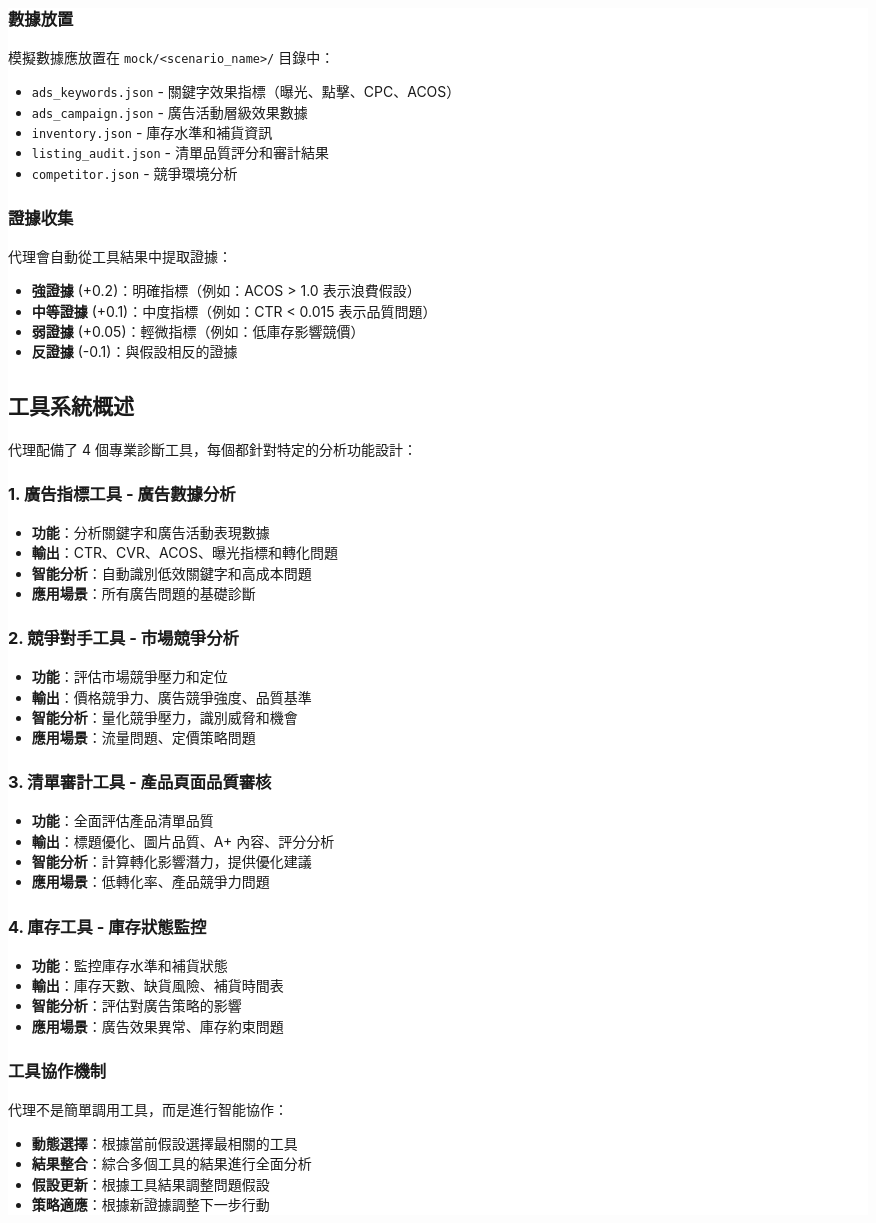 ### 數據放置

模擬數據應放置在 `mock/<scenario_name>/` 目錄中：
- `ads_keywords.json` - 關鍵字效果指標（曝光、點擊、CPC、ACOS）
- `ads_campaign.json` - 廣告活動層級效果數據
- `inventory.json` - 庫存水準和補貨資訊
- `listing_audit.json` - 清單品質評分和審計結果
- `competitor.json` - 競爭環境分析

### 證據收集

代理會自動從工具結果中提取證據：
- **強證據** (+0.2)：明確指標（例如：ACOS > 1.0 表示浪費假設）
- **中等證據** (+0.1)：中度指標（例如：CTR < 0.015 表示品質問題）
- **弱證據** (+0.05)：輕微指標（例如：低庫存影響競價）
- **反證據** (-0.1)：與假設相反的證據

## 工具系統概述

代理配備了 4 個專業診斷工具，每個都針對特定的分析功能設計：

### 1. 廣告指標工具 - 廣告數據分析
- **功能**：分析關鍵字和廣告活動表現數據
- **輸出**：CTR、CVR、ACOS、曝光指標和轉化問題
- **智能分析**：自動識別低效關鍵字和高成本問題
- **應用場景**：所有廣告問題的基礎診斷

### 2. 競爭對手工具 - 市場競爭分析
- **功能**：評估市場競爭壓力和定位
- **輸出**：價格競爭力、廣告競爭強度、品質基準
- **智能分析**：量化競爭壓力，識別威脅和機會
- **應用場景**：流量問題、定價策略問題

### 3. 清單審計工具 - 產品頁面品質審核
- **功能**：全面評估產品清單品質
- **輸出**：標題優化、圖片品質、A+ 內容、評分分析
- **智能分析**：計算轉化影響潛力，提供優化建議
- **應用場景**：低轉化率、產品競爭力問題

### 4. 庫存工具 - 庫存狀態監控
- **功能**：監控庫存水準和補貨狀態
- **輸出**：庫存天數、缺貨風險、補貨時間表
- **智能分析**：評估對廣告策略的影響
- **應用場景**：廣告效果異常、庫存約束問題

### 工具協作機制

代理不是簡單調用工具，而是進行智能協作：
- **動態選擇**：根據當前假設選擇最相關的工具
- **結果整合**：綜合多個工具的結果進行全面分析
- **假設更新**：根據工具結果調整問題假設
- **策略適應**：根據新證據調整下一步行動
